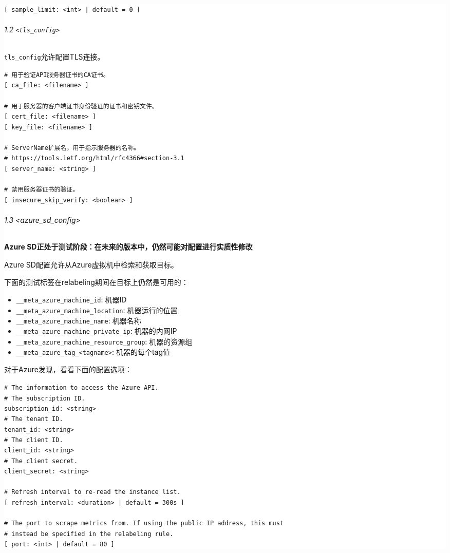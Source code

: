 ```
[ sample_limit: <int> | default = 0 ]
```

###### 1.2 `<tls_config>`
`tls_config`允许配置TLS连接。

```
# 用于验证API服务器证书的CA证书。
[ ca_file: <filename> ]

# 用于服务器的客户端证书身份验证的证书和密钥文件。
[ cert_file: <filename> ]
[ key_file: <filename> ]

# ServerName扩展名，用于指示服务器的名称。
# https://tools.ietf.org/html/rfc4366#section-3.1
[ server_name: <string> ]

# 禁用服务器证书的验证。
[ insecure_skip_verify: <boolean> ]
```

###### 1.3 <azure_sd_config>

**Azure SD正处于测试阶段：在未来的版本中，仍然可能对配置进行实质性修改**

Azure SD配置允许从Azure虚拟机中检索和获取目标。

下面的测试标签在relabeling期间在目标上仍然是可用的：

- `__meta_azure_machine_id`: 机器ID
- `__meta_azure_machine_location`: 机器运行的位置
- `__meta_azure_machine_name`: 机器名称
- `__meta_azure_machine_private_ip`: 机器的内网IP
- `__meta_azure_machine_resource_group`: 机器的资源组
- `__meta_azure_tag_<tagname>`: 机器的每个tag值

对于Azure发现，看看下面的配置选项：

```
# The information to access the Azure API.
# The subscription ID.
subscription_id: <string>
# The tenant ID.
tenant_id: <string>
# The client ID.
client_id: <string>
# The client secret.
client_secret: <string>

# Refresh interval to re-read the instance list.
[ refresh_interval: <duration> | default = 300s ]

# The port to scrape metrics from. If using the public IP address, this must
# instead be specified in the relabeling rule.
[ port: <int> | default = 80 ]

```
